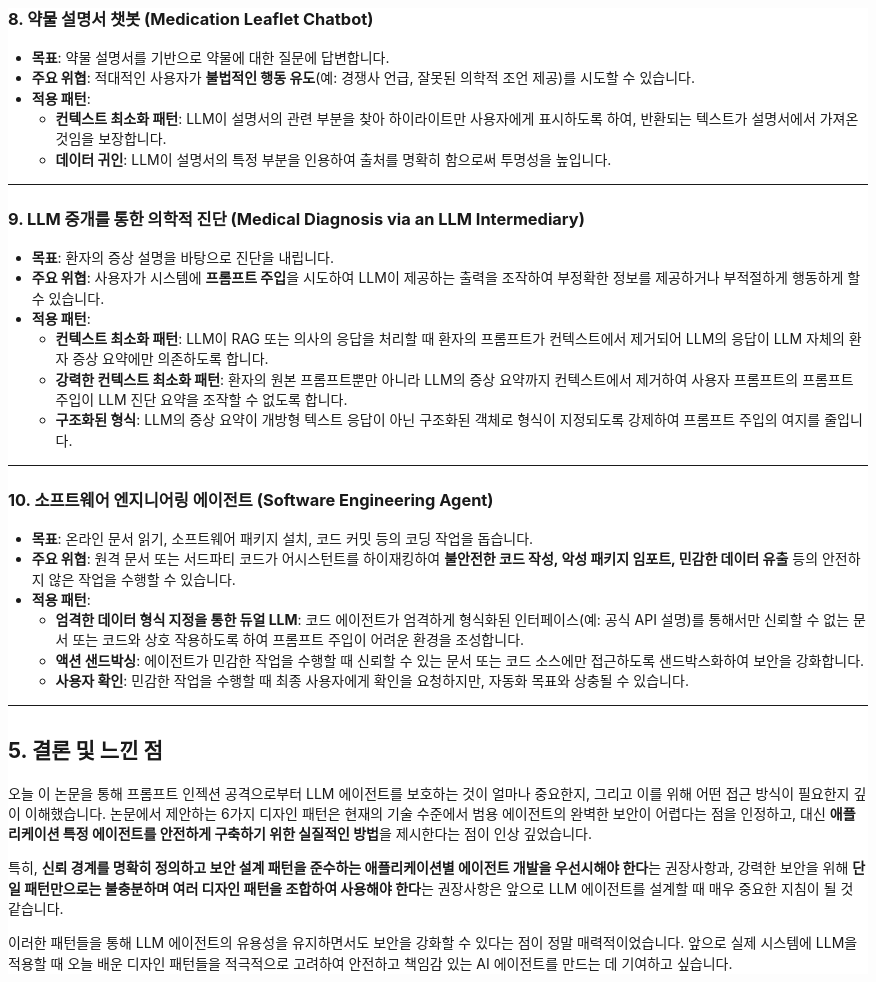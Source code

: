 
### 8. 약물 설명서 챗봇 (Medication Leaflet Chatbot)

* **목표**: 약물 설명서를 기반으로 약물에 대한 질문에 답변합니다.
* **주요 위협**: 적대적인 사용자가 **불법적인 행동 유도**(예: 경쟁사 언급, 잘못된 의학적 조언 제공)를 시도할 수 있습니다.
* **적용 패턴**:
    * **컨텍스트 최소화 패턴**: LLM이 설명서의 관련 부분을 찾아 하이라이트만 사용자에게 표시하도록 하여, 반환되는 텍스트가 설명서에서 가져온 것임을 보장합니다.
    * **데이터 귀인**: LLM이 설명서의 특정 부분을 인용하여 출처를 명확히 함으로써 투명성을 높입니다.

---

### 9. LLM 중개를 통한 의학적 진단 (Medical Diagnosis via an LLM Intermediary)

* **목표**: 환자의 증상 설명을 바탕으로 진단을 내립니다.
* **주요 위협**: 사용자가 시스템에 **프롬프트 주입**을 시도하여 LLM이 제공하는 출력을 조작하여 부정확한 정보를 제공하거나 부적절하게 행동하게 할 수 있습니다.
* **적용 패턴**:
    * **컨텍스트 최소화 패턴**: LLM이 RAG 또는 의사의 응답을 처리할 때 환자의 프롬프트가 컨텍스트에서 제거되어 LLM의 응답이 LLM 자체의 환자 증상 요약에만 의존하도록 합니다.
    * **강력한 컨텍스트 최소화 패턴**: 환자의 원본 프롬프트뿐만 아니라 LLM의 증상 요약까지 컨텍스트에서 제거하여 사용자 프롬프트의 프롬프트 주입이 LLM 진단 요약을 조작할 수 없도록 합니다.
    * **구조화된 형식**: LLM의 증상 요약이 개방형 텍스트 응답이 아닌 구조화된 객체로 형식이 지정되도록 강제하여 프롬프트 주입의 여지를 줄입니다.

---

### 10. 소프트웨어 엔지니어링 에이전트 (Software Engineering Agent)

* **목표**: 온라인 문서 읽기, 소프트웨어 패키지 설치, 코드 커밋 등의 코딩 작업을 돕습니다.
* **주요 위협**: 원격 문서 또는 서드파티 코드가 어시스턴트를 하이재킹하여 **불안전한 코드 작성, 악성 패키지 임포트, 민감한 데이터 유출** 등의 안전하지 않은 작업을 수행할 수 있습니다.
* **적용 패턴**:
    * **엄격한 데이터 형식 지정을 통한 듀얼 LLM**: 코드 에이전트가 엄격하게 형식화된 인터페이스(예: 공식 API 설명)를 통해서만 신뢰할 수 없는 문서 또는 코드와 상호 작용하도록 하여 프롬프트 주입이 어려운 환경을 조성합니다.
    * **액션 샌드박싱**: 에이전트가 민감한 작업을 수행할 때 신뢰할 수 있는 문서 또는 코드 소스에만 접근하도록 샌드박스화하여 보안을 강화합니다.
    * **사용자 확인**: 민감한 작업을 수행할 때 최종 사용자에게 확인을 요청하지만, 자동화 목표와 상충될 수 있습니다.


---

## 5. 결론 및 느낀 점

오늘 이 논문을 통해 프롬프트 인젝션 공격으로부터 LLM 에이전트를 보호하는 것이 얼마나 중요한지, 그리고 이를 위해 어떤 접근 방식이 필요한지 깊이 이해했습니다. 논문에서 제안하는 6가지 디자인 패턴은 현재의 기술 수준에서 범용 에이전트의 완벽한 보안이 어렵다는 점을 인정하고, 대신 **애플리케이션 특정 에이전트를 안전하게 구축하기 위한 실질적인 방법**을 제시한다는 점이 인상 깊었습니다.

특히, **신뢰 경계를 명확히 정의하고 보안 설계 패턴을 준수하는 애플리케이션별 에이전트 개발을 우선시해야 한다**는 권장사항과, 강력한 보안을 위해 **단일 패턴만으로는 불충분하며 여러 디자인 패턴을 조합하여 사용해야 한다**는 권장사항은 앞으로 LLM 에이전트를 설계할 때 매우 중요한 지침이 될 것 같습니다.

이러한 패턴들을 통해 LLM 에이전트의 유용성을 유지하면서도 보안을 강화할 수 있다는 점이 정말 매력적이었습니다. 앞으로 실제 시스템에 LLM을 적용할 때 오늘 배운 디자인 패턴들을 적극적으로 고려하여 안전하고 책임감 있는 AI 에이전트를 만드는 데 기여하고 싶습니다.